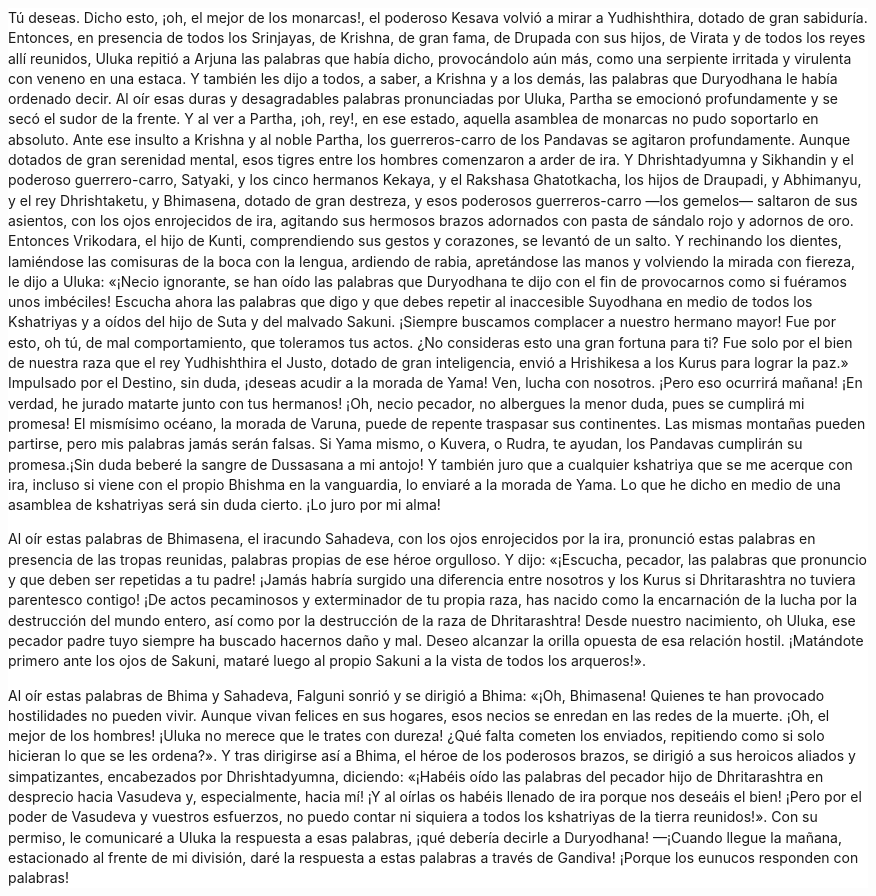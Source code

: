 Tú deseas. Dicho esto, ¡oh, el mejor de los monarcas!, el poderoso Kesava volvió a mirar a Yudhishthira, dotado de gran sabiduría. Entonces, en presencia de todos los Srinjayas, de Krishna, de gran fama, de Drupada con sus hijos, de Virata y de todos los reyes allí reunidos, Uluka repitió a Arjuna las palabras que había dicho, provocándolo aún más, como una serpiente irritada y virulenta con veneno en una estaca. Y también les dijo a todos, a saber, a Krishna y a los demás, las palabras que Duryodhana le había ordenado decir. Al oír esas duras y desagradables palabras pronunciadas por Uluka, Partha se emocionó profundamente y se secó el sudor de la frente. Y al ver a Partha, ¡oh, rey!, en ese estado, aquella asamblea de monarcas no pudo soportarlo en absoluto. Ante ese insulto a Krishna y al noble Partha, los guerreros-carro de los Pandavas se agitaron profundamente. Aunque dotados de gran serenidad mental, esos tigres entre los hombres comenzaron a arder de ira. Y Dhrishtadyumna y Sikhandin y el poderoso guerrero-carro, Satyaki, y los cinco hermanos Kekaya, y el Rakshasa Ghatotkacha, los hijos de Draupadi, y Abhimanyu, y el rey Dhrishtaketu, y Bhimasena, dotado de gran destreza, y esos poderosos guerreros-carro —los gemelos— saltaron de sus asientos, con los ojos enrojecidos de ira, agitando sus hermosos brazos adornados con pasta de sándalo rojo y adornos de oro. Entonces Vrikodara, el hijo de Kunti, comprendiendo sus gestos y corazones, se levantó de un salto. Y rechinando los dientes, lamiéndose las comisuras de la boca con la lengua, ardiendo de rabia, apretándose las manos y volviendo la mirada con fiereza, le dijo a Uluka: «¡Necio ignorante, se han oído las palabras que Duryodhana te dijo con el fin de provocarnos como si fuéramos unos imbéciles! Escucha ahora las palabras que digo y que debes repetir al inaccesible Suyodhana en medio de todos los Kshatriyas y a oídos del hijo de Suta y del malvado Sakuni. ¡Siempre buscamos complacer a nuestro hermano mayor! Fue por esto, oh tú, de mal comportamiento, que toleramos tus actos. ¿No consideras esto una gran fortuna para ti? Fue solo por el bien de nuestra raza que el rey Yudhishthira el Justo, dotado de gran inteligencia, envió a Hrishikesa a los Kurus para lograr la paz.» Impulsado por el Destino, sin duda, ¡deseas acudir a la morada de Yama! Ven, lucha con nosotros. ¡Pero eso ocurrirá mañana! ¡En verdad, he jurado matarte junto con tus hermanos! ¡Oh, necio pecador, no albergues la menor duda, pues se cumplirá mi promesa! El mismísimo océano, la morada de Varuna, puede de repente traspasar sus continentes. Las mismas montañas pueden partirse, pero mis palabras jamás serán falsas. Si Yama mismo, o Kuvera, o Rudra, te ayudan, los Pandavas cumplirán su promesa.¡Sin duda beberé la sangre de Dussasana a mi antojo! Y también juro que a cualquier kshatriya que se me acerque con ira, incluso si viene con el propio Bhishma en la vanguardia, lo enviaré a la morada de Yama. Lo que he dicho en medio de una asamblea de kshatriyas será sin duda cierto. ¡Lo juro por mi alma!

Al oír estas palabras de Bhimasena, el iracundo Sahadeva, con los ojos enrojecidos por la ira, pronunció estas palabras en presencia de las tropas reunidas, palabras propias de ese héroe orgulloso. Y dijo: «¡Escucha, pecador, las palabras que pronuncio y que deben ser repetidas a tu padre! ¡Jamás habría surgido una diferencia entre nosotros y los Kurus si Dhritarashtra no tuviera parentesco contigo! ¡De actos pecaminosos y exterminador de tu propia raza, has nacido como la encarnación de la lucha por la destrucción del mundo entero, así como por la destrucción de la raza de Dhritarashtra! Desde nuestro nacimiento, oh Uluka, ese pecador padre tuyo siempre ha buscado hacernos daño y mal. Deseo alcanzar la orilla opuesta de esa relación hostil. ¡Matándote primero ante los ojos de Sakuni, mataré luego al propio Sakuni a la vista de todos los arqueros!».

Al oír estas palabras de Bhima y Sahadeva, Falguni sonrió y se dirigió a Bhima: «¡Oh, Bhimasena! Quienes te han provocado hostilidades no pueden vivir. Aunque vivan felices en sus hogares, esos necios se enredan en las redes de la muerte. ¡Oh, el mejor de los hombres! ¡Uluka no merece que le trates con dureza! ¿Qué falta cometen los enviados, repitiendo como si solo hicieran lo que se les ordena?». Y tras dirigirse así a Bhima, el héroe de los poderosos brazos, se dirigió a sus heroicos aliados y simpatizantes, encabezados por Dhrishtadyumna, diciendo: «¡Habéis oído las palabras del pecador hijo de Dhritarashtra en desprecio hacia Vasudeva y, especialmente, hacia mí! ¡Y al oírlas os habéis llenado de ira porque nos deseáis el bien! ¡Pero por el poder de Vasudeva y vuestros esfuerzos, no puedo contar ni siquiera a todos los kshatriyas de la tierra reunidos!». Con su permiso, le comunicaré a Uluka la respuesta a esas palabras, ¡qué debería decirle a Duryodhana! —¡Cuando llegue la mañana, estacionado al frente de mi división, daré la respuesta a estas palabras a través de Gandiva! ¡Porque los eunucos responden con palabras!
